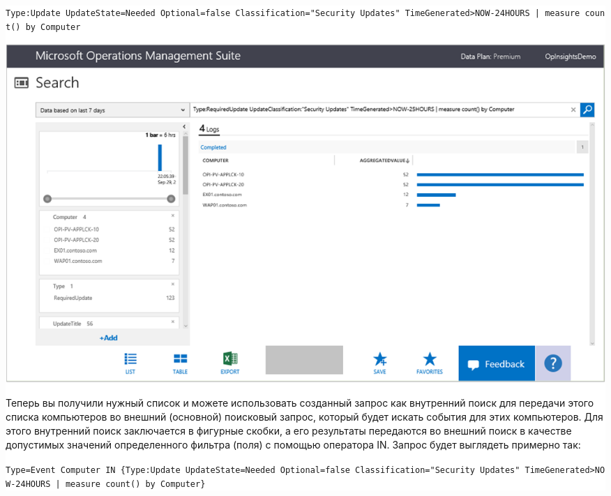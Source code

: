 ```
Type:Update UpdateState=Needed Optional=false Classification="Security Updates" TimeGenerated>NOW-24HOURS | measure count() by Computer
```    

![пример поиска с оператором IN](./media/log-analytics-log-searches/oms-search-in01-revised.png)

Теперь вы получили нужный список и можете использовать созданный запрос как внутренний поиск для передачи этого списка компьютеров во внешний (основной) поисковый запрос, который будет искать события для этих компьютеров. Для этого внутренний поиск заключается в фигурные скобки, а его результаты передаются во внешний поиск в качестве допустимых значений определенного фильтра (поля) с помощью оператора IN. Запрос будет выглядеть примерно так:

```
Type=Event Computer IN {Type:Update UpdateState=Needed Optional=false Classification="Security Updates" TimeGenerated>NOW-24HOURS | measure count() by Computer}
```